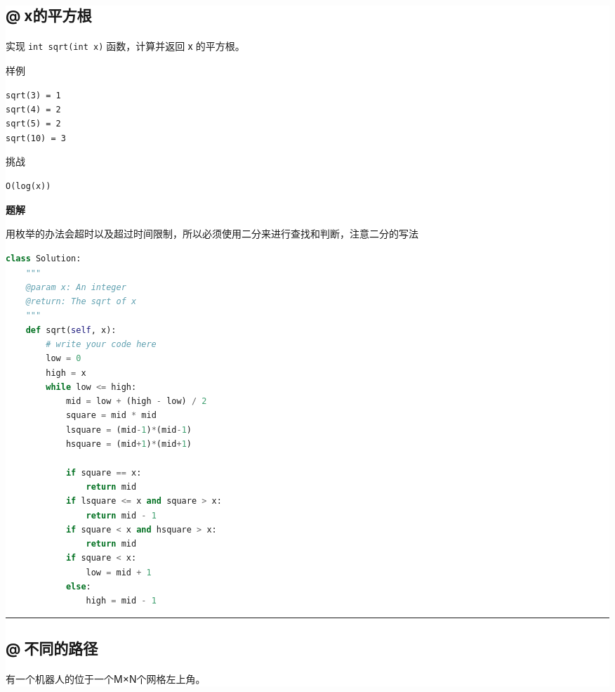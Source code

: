 
## @ x的平方根

实现 `int sqrt(int x)` 函数，计算并返回 x 的平方根。

样例

    sqrt(3) = 1
    sqrt(4) = 2
    sqrt(5) = 2
    sqrt(10) = 3

挑战

    O(log(x))

**题解**

用枚举的办法会超时以及超过时间限制，所以必须使用二分来进行查找和判断，注意二分的写法



```python
class Solution:
    """
    @param x: An integer
    @return: The sqrt of x
    """
    def sqrt(self, x):
        # write your code here
        low = 0
        high = x
        while low <= high:
            mid = low + (high - low) / 2
            square = mid * mid
            lsquare = (mid-1)*(mid-1)
            hsquare = (mid+1)*(mid+1)

            if square == x:
                return mid
            if lsquare <= x and square > x:
                return mid - 1
            if square < x and hsquare > x:
                return mid
            if square < x:
                low = mid + 1
            else:
                high = mid - 1
```

---

## @ 不同的路径

有一个机器人的位于一个M×N个网格左上角。
